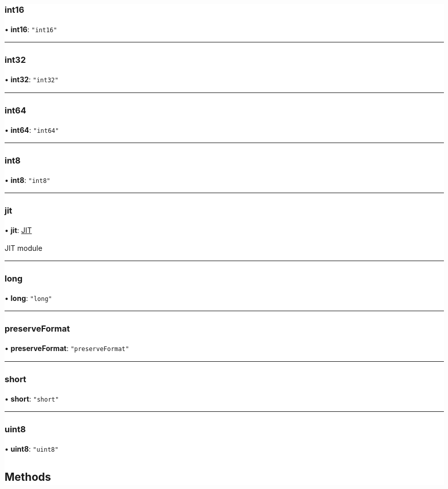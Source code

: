 ### int16

• **int16**: ``"int16"``

___

### int32

• **int32**: ``"int32"``

___

### int64

• **int64**: ``"int64"``

___

### int8

• **int8**: ``"int8"``

___

### jit

• **jit**: [JIT](torchlive_torch.jit.md)

JIT module

___

### long

• **long**: ``"long"``

___

### preserveFormat

• **preserveFormat**: ``"preserveFormat"``

___

### short

• **short**: ``"short"``

___

### uint8

• **uint8**: ``"uint8"``

## Methods
